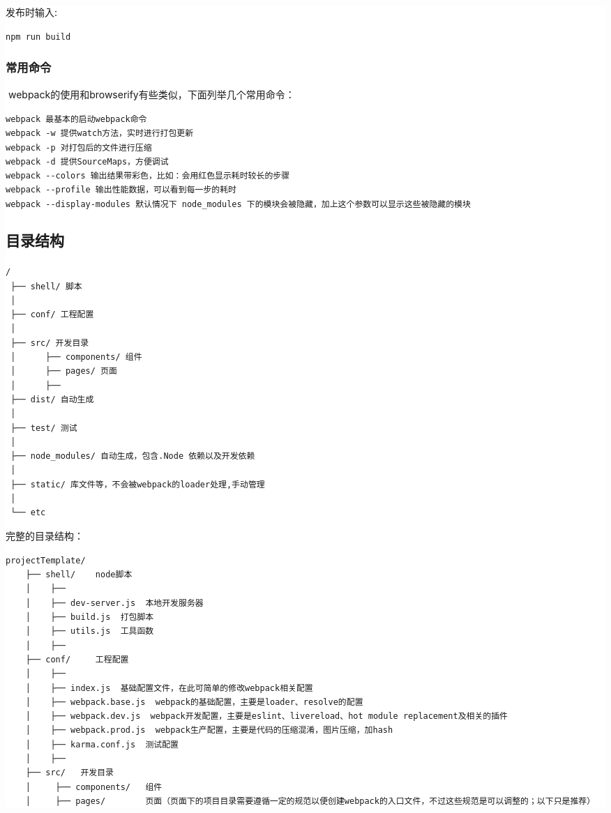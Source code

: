 发布时输入:

```
npm run build

```

### [](#常用命令)常用命令

 webpack的使用和browserify有些类似，下面列举几个常用命令：

```
webpack 最基本的启动webpack命令
webpack -w 提供watch方法，实时进行打包更新
webpack -p 对打包后的文件进行压缩
webpack -d 提供SourceMaps，方便调试
webpack --colors 输出结果带彩色，比如：会用红色显示耗时较长的步骤
webpack --profile 输出性能数据，可以看到每一步的耗时
webpack --display-modules 默认情况下 node_modules 下的模块会被隐藏，加上这个参数可以显示这些被隐藏的模块

```

## [](#目录结构)目录结构

```
/
 ├── shell/ 脚本
 │
 ├── conf/ 工程配置
 │
 ├── src/ 开发目录
 │      ├── components/ 组件
 │      ├── pages/ 页面
 │      ├──
 ├── dist/ 自动生成
 │
 ├── test/ 测试
 │
 ├── node_modules/ 自动生成，包含.Node 依赖以及开发依赖
 │
 ├── static/ 库文件等，不会被webpack的loader处理,手动管理
 │
 └── etc

```

完整的目录结构：

```
projectTemplate/  
    ├── shell/    node脚本    
    │    ├──
    │    ├── dev-server.js  本地开发服务器
    │    ├── build.js  打包脚本
    │    ├── utils.js  工具函数
    │    ├──        
    ├── conf/     工程配置  
    │    ├──
    │    ├── index.js  基础配置文件，在此可简单的修改webpack相关配置
    │    ├── webpack.base.js  webpack的基础配置，主要是loader、resolve的配置
    │    ├── webpack.dev.js  webpack开发配置，主要是eslint、livereload、hot module replacement及相关的插件
    │    ├── webpack.prod.js  webpack生产配置，主要是代码的压缩混淆，图片压缩，加hash
    │    ├── karma.conf.js  测试配置
    │    ├──
    ├── src/   开发目录
    │     ├── components/   组件
    │     ├── pages/        页面（页面下的项目目录需要遵循一定的规范以便创建webpack的入口文件，不过这些规范是可以调整的；以下只是推荐）
```